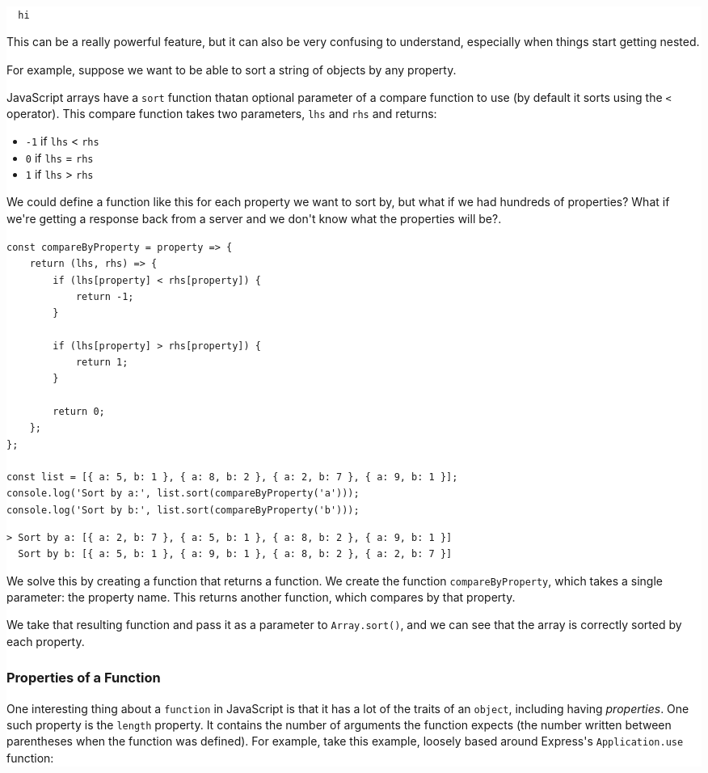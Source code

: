 ```
  hi
```

This can be a really powerful feature, but it can also be very confusing to understand, especially when things start getting nested.

For example, suppose we want to be able to sort a string of objects by any property.

JavaScript arrays have a `sort` function thatan optional parameter of a compare function to use (by default it sorts using the `<` operator). This compare function takes two parameters, `lhs` and `rhs` and returns:  
* `-1` if `lhs` < `rhs`
* `0` if `lhs` = `rhs`
* `1` if `lhs` > `rhs`

We could define a function like this for each property we want to sort by, but what if we had hundreds of properties? What if we're getting a response back from a server and we don't know what the properties will be?.
```
const compareByProperty = property => {
    return (lhs, rhs) => {
        if (lhs[property] < rhs[property]) { 
            return -1;
        }

        if (lhs[property] > rhs[property]) {
            return 1;
        }

        return 0;
    };
};

const list = [{ a: 5, b: 1 }, { a: 8, b: 2 }, { a: 2, b: 7 }, { a: 9, b: 1 }];
console.log('Sort by a:', list.sort(compareByProperty('a')));
console.log('Sort by b:', list.sort(compareByProperty('b')));
```
```
> Sort by a: [{ a: 2, b: 7 }, { a: 5, b: 1 }, { a: 8, b: 2 }, { a: 9, b: 1 }]
  Sort by b: [{ a: 5, b: 1 }, { a: 9, b: 1 }, { a: 8, b: 2 }, { a: 2, b: 7 }]
```
We solve this by creating a function that returns a function. We create the function `compareByProperty`, which takes a single parameter: the property name. This returns another function, which compares by that property.

We take that resulting function and pass it as a parameter to `Array.sort()`, and we can see that the array is correctly sorted by each property.

### Properties of a Function
One interesting thing about a `function` in JavaScript is that it has a lot of the traits of an `object`, including having _properties_.
One such property is the `length` property. It contains the number of arguments the function expects (the number written between parentheses when the function was defined). For example, take this example, loosely based around Express's `Application.use` function:
